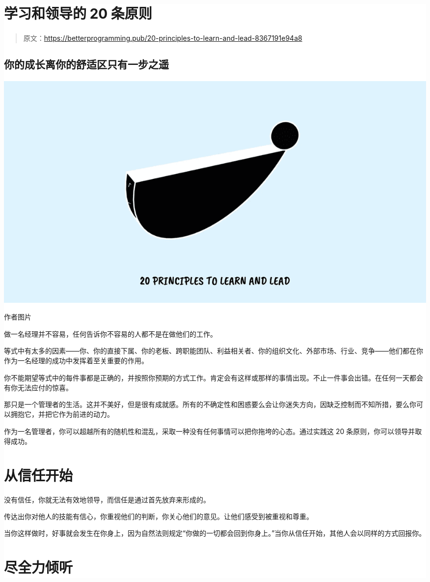 # 学习和领导的 20 条原则

> 原文：<https://betterprogramming.pub/20-principles-to-learn-and-lead-8367191e94a8>

## 你的成长离你的舒适区只有一步之遥

![](img/636ddd2ba0dee7c5d8d2ba7f205ee7bd.png)

作者图片

做一名经理并不容易，任何告诉你不容易的人都不是在做他们的工作。

等式中有太多的因素——你、你的直接下属、你的老板、跨职能团队、利益相关者、你的组织文化、外部市场、行业、竞争——他们都在你作为一名经理的成功中发挥着至关重要的作用。

你不能期望等式中的每件事都是正确的，并按照你预期的方式工作。肯定会有这样或那样的事情出现。不止一件事会出错。在任何一天都会有你无法应付的惊喜。

那只是一个管理者的生活。这并不美好，但是很有成就感。所有的不确定性和困惑要么会让你迷失方向，因缺乏控制而不知所措，要么你可以拥抱它，并把它作为前进的动力。

作为一名管理者，你可以超越所有的随机性和混乱，采取一种没有任何事情可以把你拖垮的心态。通过实践这 20 条原则，你可以领导并取得成功。

# 从信任开始

没有信任，你就无法有效地领导，而信任是通过首先放弃来形成的。

传达出你对他人的技能有信心，你重视他们的判断，你关心他们的意见。让他们感受到被重视和尊重。

当你这样做时，好事就会发生在你身上，因为自然法则规定“你做的一切都会回到你身上。”当你从信任开始，其他人会以同样的方式回报你。

# 尽全力倾听

